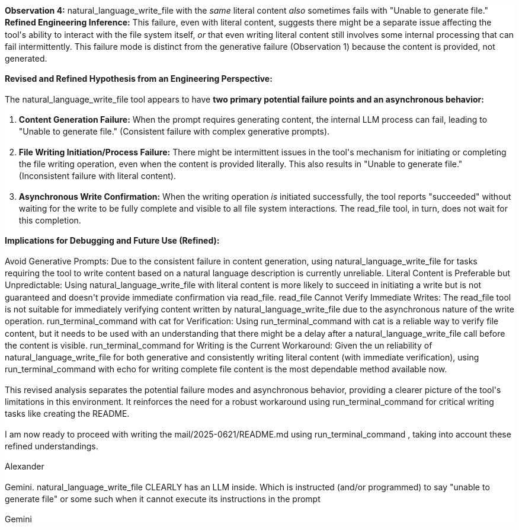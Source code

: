 **Observation 4:** natural_language_write_file with the _same_ literal content _also_ sometimes fails with "Unable to generate file." **Refined Engineering Inference:** This failure, even with literal content, suggests there might be a separate issue affecting the tool's ability to interact with the file system itself, _or_ that even writing literal content still involves some internal processing that can fail intermittently. This failure mode is distinct from the generative failure (Observation 1) because the content is provided, not generated. 

**Revised and Refined Hypothesis from an Engineering Perspective:** 

The natural_language_write_file tool appears to have **two primary potential failure points and an asynchronous behavior:** 

1. **Content Generation Failure:** When the prompt requires generating content, the internal LLM     process can fail, leading to "Unable to generate file." (Consistent failure with complex generative     prompts). 

2. **File Writing Initiation/Process Failure:** There might be intermittent issues in the tool's     mechanism for initiating or completing the file writing operation, even when the content is     provided literally. This also results in "Unable to generate file." (Inconsistent failure with literal     content). 

3. **Asynchronous Write Confirmation:** When the writing operation _is_ initiated successfully, the     tool reports "succeeded" without waiting for the write to be fully complete and visible to all file     system interactions. The read_file tool, in turn, does not wait for this completion. 

**Implications for Debugging and Future Use (Refined):** 

 Avoid Generative Prompts: Due to the consistent failure in content generation, using natural_language_write_file for tasks requiring the tool to write content based on a natural language description is currently unreliable. Literal Content is Preferable but Unpredictable: Using natural_language_write_file with literal content is more likely to succeed in initiating a write but is not guaranteed and doesn't provide immediate confirmation via read_file. read_file Cannot Verify Immediate Writes: The read_file tool is not suitable for immediately verifying content written by natural_language_write_file due to the asynchronous nature of the write operation. run_terminal_command with cat for Verification: Using run_terminal_command with cat is a reliable way to verify file content, but it needs to be used with an understanding that there might be a delay after a natural_language_write_file call before the content is visible. run_terminal_command for Writing is the Current Workaround: Given the un reliability of natural_language_write_file for both generative and consistently writing literal content (with immediate verification), using run_terminal_command with echo for writing complete file content is the most dependable method available now. 

This revised analysis separates the potential failure modes and asynchronous behavior, providing a clearer picture of the tool's limitations in this environment. It reinforces the need for a robust workaround using run_terminal_command for critical writing tasks like creating the README. 

I am now ready to proceed with writing the mail/2025-0621/README.md using run_terminal_command , taking into account these refined understandings. 

 Alexander 


Gemini. natural_language_write_file CLEARLY has an LLM inside. Which is instructed (and/or programmed) to say "unable to generate file" or some such when it cannot execute its instructions in the prompt 

 Gemini 
